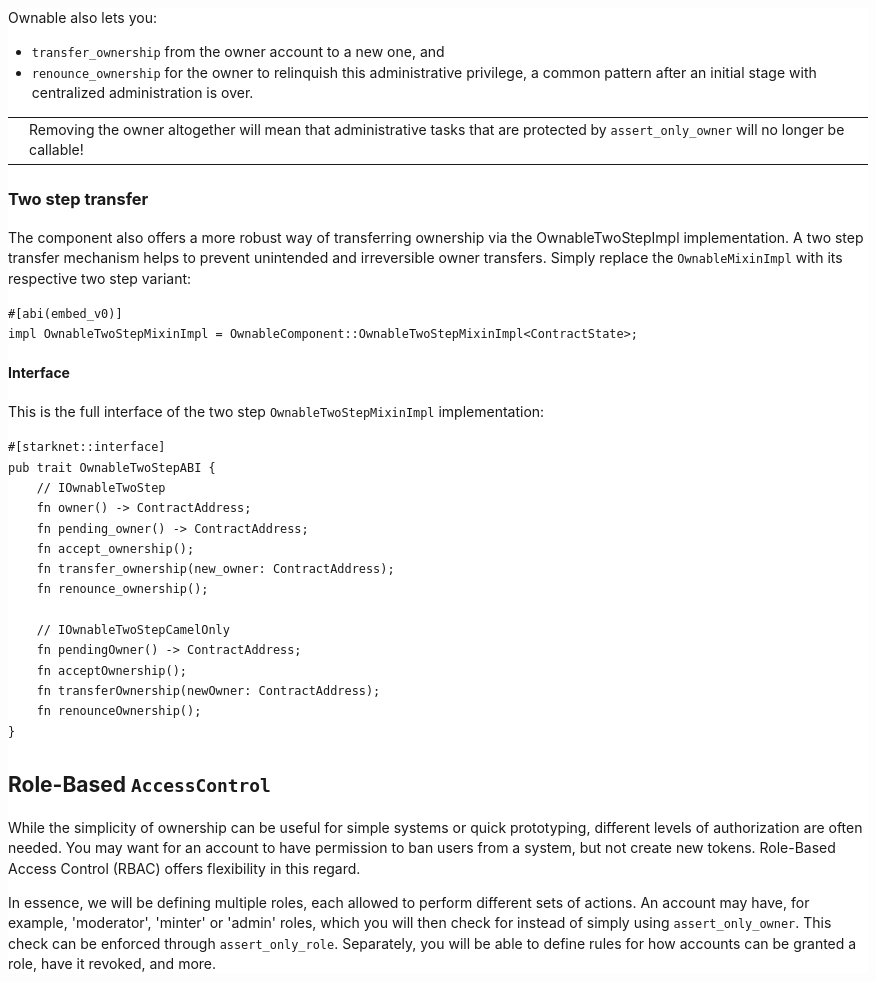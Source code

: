 Ownable also lets you:

* `transfer_ownership` from the owner account to a new one, and
* `renounce_ownership` for the owner to relinquish this administrative privilege, a common pattern
  after an initial stage with centralized administration is over.

|  |  |
| --- | --- |
|  | Removing the owner altogether will mean that administrative tasks that are protected by `assert_only_owner` will no longer be callable! |

### Two step transfer

The component also offers a more robust way of transferring ownership via the
OwnableTwoStepImpl implementation. A two step transfer mechanism helps
to prevent unintended and irreversible owner transfers. Simply replace the `OwnableMixinImpl`
with its respective two step variant:

```
#[abi(embed_v0)]
impl OwnableTwoStepMixinImpl = OwnableComponent::OwnableTwoStepMixinImpl<ContractState>;
```

#### Interface

This is the full interface of the two step `OwnableTwoStepMixinImpl` implementation:

```
#[starknet::interface]
pub trait OwnableTwoStepABI {
    // IOwnableTwoStep
    fn owner() -> ContractAddress;
    fn pending_owner() -> ContractAddress;
    fn accept_ownership();
    fn transfer_ownership(new_owner: ContractAddress);
    fn renounce_ownership();

    // IOwnableTwoStepCamelOnly
    fn pendingOwner() -> ContractAddress;
    fn acceptOwnership();
    fn transferOwnership(newOwner: ContractAddress);
    fn renounceOwnership();
}
```

## Role-Based `AccessControl`

While the simplicity of ownership can be useful for simple systems or quick prototyping, different levels of
authorization are often needed. You may want for an account to have permission to ban users from a system, but not
create new tokens. Role-Based Access Control (RBAC) offers
flexibility in this regard.

In essence, we will be defining multiple roles, each allowed to perform different sets of actions.
An account may have, for example, 'moderator', 'minter' or 'admin' roles, which you will then check for
instead of simply using `assert_only_owner`. This check can be enforced through `assert_only_role`.
Separately, you will be able to define rules for how accounts can be granted a role, have it revoked, and more.
